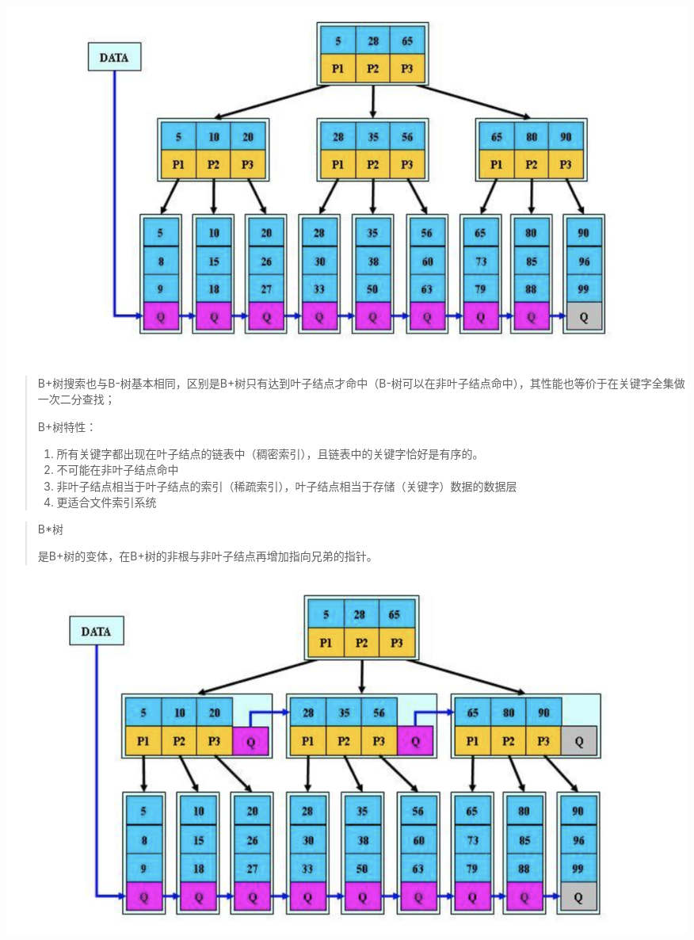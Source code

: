 ![image-20221228223511343](1.tencent/images/image-20221228223511343.png)

>B+树搜索也与B-树基本相同，区别是B+树只有达到叶子结点才命中（B-树可以在非叶子结点命中），其性能也等价于在关键字全集做一次二分查找；
>
>B+树特性：
>
>1. 所有关键字都出现在叶子结点的链表中（稠密索引），且链表中的关键字恰好是有序的。
>2. 不可能在非叶子结点命中
>3. 非叶子结点相当于叶子结点的索引（稀疏索引），叶子结点相当于存储（关键字）数据的数据层
>4. 更适合文件索引系统

>B*树
>
>是B+树的变体，在B+树的非根与非叶子结点再增加指向兄弟的指针。

![image-20221228223949808](1.tencent/images/image-20221228223949808.png)
